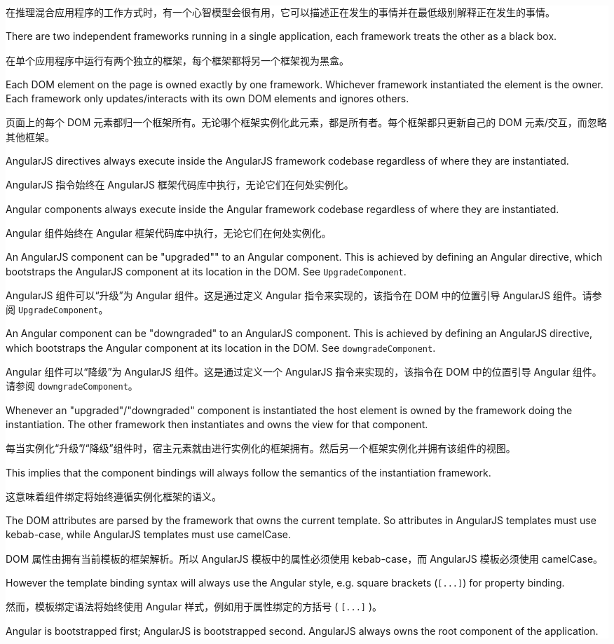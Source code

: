 在推理混合应用程序的工作方式时，有一个心智模型会很有用，它可以描述正在发生的事情并在最低级别解释正在发生的事情。

There are two independent frameworks running in a single application, each framework treats
the other as a black box.

在单个应用程序中运行有两个独立的框架，每个框架都将另一个框架视为黑盒。

Each DOM element on the page is owned exactly by one framework. Whichever framework
instantiated the element is the owner. Each framework only updates/interacts with its own
DOM elements and ignores others.

页面上的每个 DOM 元素都归一个框架所有。无论哪个框架实例化此元素，都是所有者。每个框架都只更新自己的 DOM 元素/交互，而忽略其他框架。

AngularJS directives always execute inside the AngularJS framework codebase regardless of
where they are instantiated.

AngularJS 指令始终在 AngularJS 框架代码库中执行，无论它们在何处实例化。

Angular components always execute inside the Angular framework codebase regardless of
where they are instantiated.

Angular 组件始终在 Angular 框架代码库中执行，无论它们在何处实例化。

An AngularJS component can be "upgraded"" to an Angular component. This is achieved by
defining an Angular directive, which bootstraps the AngularJS component at its location
in the DOM. See `UpgradeComponent`.

AngularJS 组件可以“升级”为 Angular 组件。这是通过定义 Angular 指令来实现的，该指令在 DOM 中的位置引导 AngularJS 组件。请参阅 `UpgradeComponent`。

An Angular component can be "downgraded" to an AngularJS component. This is achieved by
defining an AngularJS directive, which bootstraps the Angular component at its location
in the DOM. See `downgradeComponent`.

Angular 组件可以“降级”为 AngularJS 组件。这是通过定义一个 AngularJS 指令来实现的，该指令在 DOM 中的位置引导 Angular 组件。请参阅 `downgradeComponent`。

Whenever an "upgraded"/"downgraded" component is instantiated the host element is owned by
the framework doing the instantiation. The other framework then instantiates and owns the
view for that component.

每当实例化“升级”/“降级”组件时，宿主元素就由进行实例化的框架拥有。然后另一个框架实例化并拥有该组件的视图。

This implies that the component bindings will always follow the semantics of the
instantiation framework.

这意味着组件绑定将始终遵循实例化框架的语义。

The DOM attributes are parsed by the framework that owns the current template. So
attributes in AngularJS templates must use kebab-case, while AngularJS templates must use
camelCase.

DOM 属性由拥有当前模板的框架解析。所以 AngularJS 模板中的属性必须使用 kebab-case，而 AngularJS 模板必须使用 camelCase。

However the template binding syntax will always use the Angular style, e.g. square
brackets \(`[...]`\) for property binding.

然而，模板绑定语法将始终使用 Angular 样式，例如用于属性绑定的方括号 \( `[...]` \)。

Angular is bootstrapped first; AngularJS is bootstrapped second. AngularJS always owns the
root component of the application.
